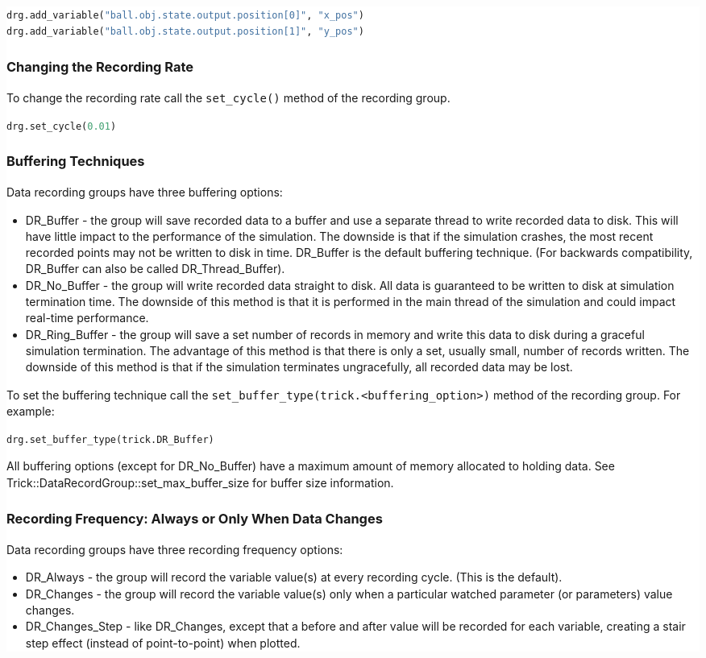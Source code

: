 ```python
drg.add_variable("ball.obj.state.output.position[0]", "x_pos")
drg.add_variable("ball.obj.state.output.position[1]", "y_pos")
```

### Changing the Recording Rate

To change the recording rate call the <tt>set_cycle()</tt> method of the recording group.

```python
drg.set_cycle(0.01) 
```

### Buffering Techniques

Data recording groups have three buffering options:

- DR_Buffer - the group will save recorded data to a buffer and use a separate thread to write recorded 
data to disk.  This will have little impact to the performance of the simulation.  The downside
is that if the simulation crashes, the most recent recorded points may not be written to disk in time.
DR_Buffer is the default buffering technique. (For backwards compatibility, DR_Buffer can also be called DR_Thread_Buffer).
- DR_No_Buffer - the group will write recorded data straight to disk.  All data is guaranteed to be written
to disk at simulation termination time.  The downside of this method is that it is performed in
the main thread of the simulation and could impact real-time performance.
- DR_Ring_Buffer - the group will save a set number of records in memory and write this data to disk during
a graceful simulation termination.  The advantage of this method is that there is only a set, usually
small, number of records written.  The downside of this method is that if the simulation terminates
ungracefully, all recorded data may be lost.

To set the buffering technique call the <tt>set_buffer_type(trick.<buffering_option>)</tt> method of the recording group.
For example:

```python
drg.set_buffer_type(trick.DR_Buffer) 
```

All buffering options (except for DR_No_Buffer) have a maximum amount of memory allocated to
holding data.  See Trick::DataRecordGroup::set_max_buffer_size for buffer size information.

### Recording Frequency: Always or Only When Data Changes

Data recording groups have three recording frequency options:

- DR_Always - the group will record the variable value(s) at every recording cycle. (This is the default).
- DR_Changes - the group will record the variable value(s) only when a particular watched parameter (or parameters) value changes.
- DR_Changes_Step - like DR_Changes, except that a before and after value will be recorded for each variable,
creating a stair step effect (instead of point-to-point) when plotted.
